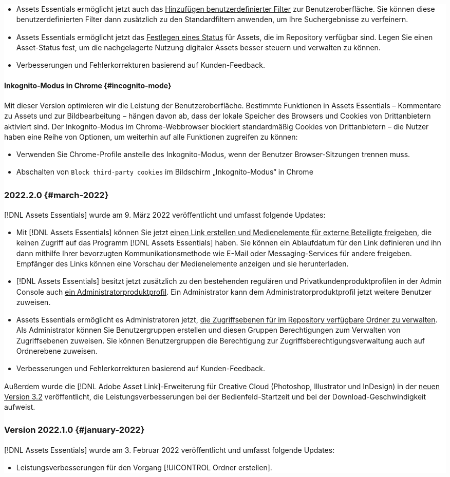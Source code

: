 * Assets Essentials ermöglicht jetzt auch das [Hinzufügen benutzerdefinierter Filter](search.md#custom-filters) zur Benutzeroberfläche. Sie können diese benutzerdefinierten Filter dann zusätzlich zu den Standardfiltern anwenden, um Ihre Suchergebnisse zu verfeinern.

* Assets Essentials ermöglicht jetzt das [Festlegen eines Status](manage-organize.md#set-asset-status) für Assets, die im Repository verfügbar sind. Legen Sie einen Asset-Status fest, um die nachgelagerte Nutzung digitaler Assets besser steuern und verwalten zu können.

* Verbesserungen und Fehlerkorrekturen basierend auf Kunden-Feedback.

#### Inkognito-Modus in Chrome {#incognito-mode}

Mit dieser Version optimieren wir die Leistung der Benutzeroberfläche. Bestimmte Funktionen in Assets Essentials – Kommentare zu Assets und zur Bildbearbeitung – hängen davon ab, dass der lokale Speicher des Browsers und Cookies von Drittanbietern aktiviert sind. Der Inkognito-Modus im Chrome-Webbrowser blockiert standardmäßig Cookies von Drittanbietern – die Nutzer haben eine Reihe von Optionen, um weiterhin auf alle Funktionen zugreifen zu können:

* Verwenden Sie Chrome-Profile anstelle des Inkognito-Modus, wenn der Benutzer Browser-Sitzungen trennen muss.

* Abschalten von `Block third-party cookies` im Bildschirm „Inkognito-Modus“ in Chrome

### 2022.2.0 {#march-2022}

[!DNL Assets Essentials] wurde am 9. März 2022 veröffentlicht und umfasst folgende Updates:

* Mit [!DNL Assets Essentials] können Sie jetzt [einen Link erstellen und Medienelemente für externe Beteiligte freigeben](share-links-for-assets.md), die keinen Zugriff auf das Programm [!DNL Assets Essentials] haben. Sie können ein Ablaufdatum für den Link definieren und ihn dann mithilfe Ihrer bevorzugten Kommunikationsmethode wie E-Mail oder Messaging-Services für andere freigeben. Empfänger des Links können eine Vorschau der Medienelemente anzeigen und sie herunterladen.

* [!DNL Assets Essentials] besitzt jetzt zusätzlich zu den bestehenden regulären und Privatkundenproduktprofilen in der Admin Console auch [ein Administratorproduktprofil](deploy-administer.md#add-users-to-essentials). Ein Administrator kann dem Administratorproduktprofil jetzt weitere Benutzer zuweisen.

* Assets Essentials ermöglicht es Administratoren jetzt, [die Zugriffsebenen für im Repository verfügbare Ordner zu verwalten](manage-permissions.md). Als Administrator können Sie Benutzergruppen erstellen und diesen Gruppen Berechtigungen zum Verwalten von Zugriffsebenen zuweisen. Sie können Benutzergruppen die Berechtigung zur Zugriffsberechtigungsverwaltung auch auf Ordnerebene zuweisen.

* Verbesserungen und Fehlerkorrekturen basierend auf Kunden-Feedback.

Außerdem wurde die [!DNL Adobe Asset Link]-Erweiterung für Creative Cloud (Photoshop, Illustrator und InDesign) in der [neuen Version 3.2](https://exchange.adobe.com/creativecloud.details.106875.adobe-asset-link-cep.html) veröffentlicht, die Leistungsverbesserungen bei der Bedienfeld-Startzeit und bei der Download-Geschwindigkeit aufweist.


### Version 2022.1.0 {#january-2022}

[!DNL Assets Essentials] wurde am 3. Februar 2022 veröffentlicht und umfasst folgende Updates:

* Leistungsverbesserungen für den Vorgang [!UICONTROL Ordner erstellen]. 
